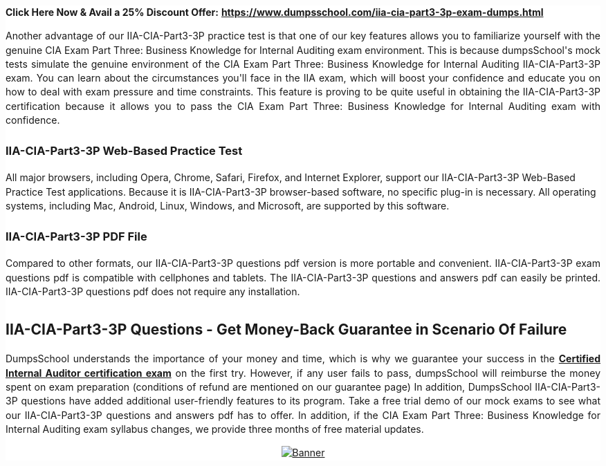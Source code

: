 <p><strong>Click Here Now & Avail a 25% Discount Offer:</strong> <strong><a href="https://www.dumpsschool.com/iia-cia-part3-3p-exam-dumps.html">https://www.dumpsschool.com/iia-cia-part3-3p-exam-dumps.html</a></strong></p>

<p style="text-align: justify;">Another advantage of our IIA-CIA-Part3-3P practice test is that one of our key features allows you to familiarize yourself with the genuine CIA Exam Part Three: Business Knowledge for Internal Auditing exam environment. This is because dumpsSchool's mock tests simulate the genuine environment of the CIA Exam Part Three: Business Knowledge for Internal Auditing IIA-CIA-Part3-3P exam. You can learn about the circumstances you'll face in the IIA exam, which will boost your confidence and educate you on how to deal with exam pressure and time constraints. This feature is proving to be quite useful in obtaining the IIA-CIA-Part3-3P certification because it allows you to pass the CIA Exam Part Three: Business Knowledge for Internal Auditing exam with confidence.</p>

<h3><strong>IIA-CIA-Part3-3P Web-Based Practice Test</strong></h3>

<p>All major browsers, including Opera, Chrome, Safari, Firefox, and Internet Explorer, support our IIA-CIA-Part3-3P Web-Based Practice Test applications. Because it is IIA-CIA-Part3-3P browser-based software, no specific plug-in is necessary. All operating systems, including Mac, Android, Linux, Windows, and Microsoft, are supported by this software. </p>

<h3><strong>IIA-CIA-Part3-3P PDF File</strong></h3>

<p style="text-align: justify;">Compared to other formats, our IIA-CIA-Part3-3P questions pdf version is more portable and convenient. IIA-CIA-Part3-3P exam questions pdf is compatible with cellphones and tablets. The IIA-CIA-Part3-3P questions and answers pdf can easily be printed. IIA-CIA-Part3-3P questions pdf does not require any installation.</p>

<h2><strong>IIA-CIA-Part3-3P Questions - Get Money-Back Guarantee in Scenario Of Failure</strong></h2>

<p style="text-align: justify;">DumpsSchool understands the importance of your money and time, which is why we guarantee your success in the <a href="https://www.dumpsschool.com/certified-internal-auditor-questions.html"><strong>Certified Internal Auditor certification exam</strong></a> on the first try. However, if any user fails to pass, dumpsSchool will reimburse the money spent on exam preparation (conditions of refund are mentioned on our guarantee page) In addition, DumpsSchool IIA-CIA-Part3-3P questions have added additional user-friendly features to its program. Take a free trial demo of our mock exams to see what our IIA-CIA-Part3-3P questions and answers pdf has to offer. In addition, if the CIA Exam Part Three: Business Knowledge for Internal Auditing exam syllabus changes, we provide three months of free material updates.</p>

<p style="text-align: center;"><a href="https://www.dumpsschool.com/iia-cia-part3-3p-exam-dumps.html" rel="nofollow"><img width="100%" src="https://i.imgur.com/Kr897kY.jpg" alt="Banner"/></a></p>
